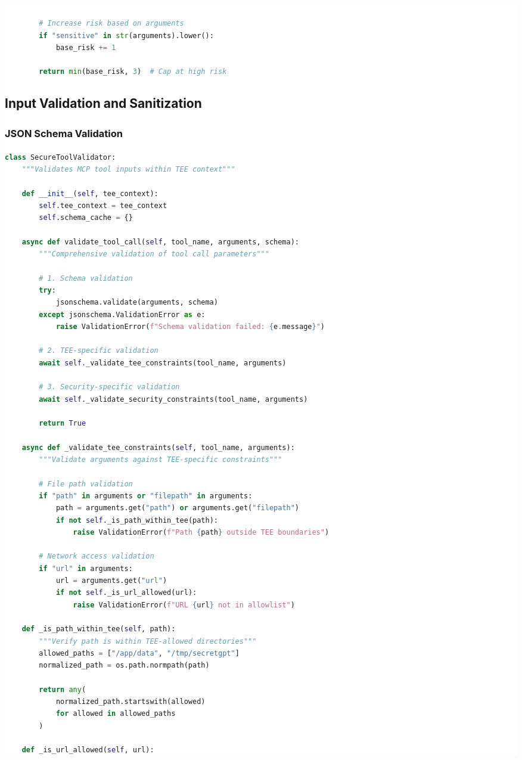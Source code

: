 ```python
        
        # Increase risk based on arguments
        if "sensitive" in str(arguments).lower():
            base_risk += 1
        
        return min(base_risk, 3)  # Cap at high risk
```

## Input Validation and Sanitization

### JSON Schema Validation

```python
class SecureToolValidator:
    """Validates MCP tool inputs within TEE context"""
    
    def __init__(self, tee_context):
        self.tee_context = tee_context
        self.schema_cache = {}
    
    async def validate_tool_call(self, tool_name, arguments, schema):
        """Comprehensive validation of tool call parameters"""
        
        # 1. Schema validation
        try:
            jsonschema.validate(arguments, schema)
        except jsonschema.ValidationError as e:
            raise ValidationError(f"Schema validation failed: {e.message}")
        
        # 2. TEE-specific validation
        await self._validate_tee_constraints(tool_name, arguments)
        
        # 3. Security-specific validation
        await self._validate_security_constraints(tool_name, arguments)
        
        return True
    
    async def _validate_tee_constraints(self, tool_name, arguments):
        """Validate arguments against TEE-specific constraints"""
        
        # File path validation
        if "path" in arguments or "filepath" in arguments:
            path = arguments.get("path") or arguments.get("filepath")
            if not self._is_path_within_tee(path):
                raise ValidationError(f"Path {path} outside TEE boundaries")
        
        # Network access validation
        if "url" in arguments:
            url = arguments.get("url")
            if not self._is_url_allowed(url):
                raise ValidationError(f"URL {url} not in allowlist")
    
    def _is_path_within_tee(self, path):
        """Verify path is within TEE-allowed directories"""
        allowed_paths = ["/app/data", "/tmp/secretgpt"]
        normalized_path = os.path.normpath(path)
        
        return any(
            normalized_path.startswith(allowed) 
            for allowed in allowed_paths
        )
    
    def _is_url_allowed(self, url):
```